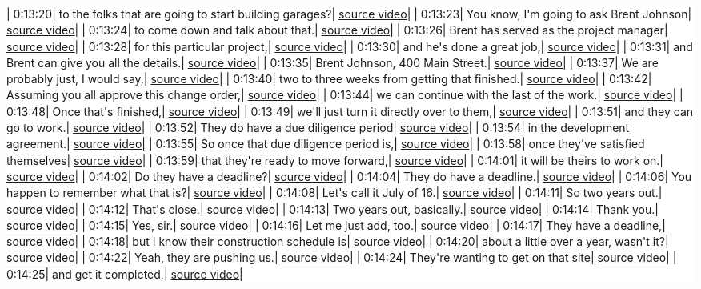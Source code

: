 | 0:13:20| to the folks that are going to start building garages?| [source video](https://archive.org/details/citycouncilr265140304?start=800)|
| 0:13:23| You know, I'm going to ask Brent Johnson| [source video](https://archive.org/details/citycouncilr265140304?start=803)|
| 0:13:24| to come down and talk about that.| [source video](https://archive.org/details/citycouncilr265140304?start=804)|
| 0:13:26| Brent has served as the project manager| [source video](https://archive.org/details/citycouncilr265140304?start=806)|
| 0:13:28| for this particular project,| [source video](https://archive.org/details/citycouncilr265140304?start=808)|
| 0:13:30| and he's done a great job,| [source video](https://archive.org/details/citycouncilr265140304?start=810)|
| 0:13:31| and Brent can give you all the details.| [source video](https://archive.org/details/citycouncilr265140304?start=811)|
| 0:13:35| Brent Johnson, 400 Main Street.| [source video](https://archive.org/details/citycouncilr265140304?start=815)|
| 0:13:37| We are probably just, I would say,| [source video](https://archive.org/details/citycouncilr265140304?start=817)|
| 0:13:40| two to three weeks from getting that finished.| [source video](https://archive.org/details/citycouncilr265140304?start=820)|
| 0:13:42| Assuming you all approve this change order,| [source video](https://archive.org/details/citycouncilr265140304?start=822)|
| 0:13:44| we can continue with the last of the work.| [source video](https://archive.org/details/citycouncilr265140304?start=824)|
| 0:13:48| Once that's finished,| [source video](https://archive.org/details/citycouncilr265140304?start=828)|
| 0:13:49| we'll just turn it directly over to them,| [source video](https://archive.org/details/citycouncilr265140304?start=829)|
| 0:13:51| and they can go to work.| [source video](https://archive.org/details/citycouncilr265140304?start=831)|
| 0:13:52| They do have a due diligence period| [source video](https://archive.org/details/citycouncilr265140304?start=832)|
| 0:13:54| in the development agreement.| [source video](https://archive.org/details/citycouncilr265140304?start=834)|
| 0:13:55| So once that due diligence period is,| [source video](https://archive.org/details/citycouncilr265140304?start=835)|
| 0:13:58| once they've satisfied themselves| [source video](https://archive.org/details/citycouncilr265140304?start=838)|
| 0:13:59| that they're ready to move forward,| [source video](https://archive.org/details/citycouncilr265140304?start=839)|
| 0:14:01| it will be theirs to work on.| [source video](https://archive.org/details/citycouncilr265140304?start=841)|
| 0:14:02| Do they have a deadline?| [source video](https://archive.org/details/citycouncilr265140304?start=842)|
| 0:14:04| They do have a deadline.| [source video](https://archive.org/details/citycouncilr265140304?start=844)|
| 0:14:06| You happen to remember what that is?| [source video](https://archive.org/details/citycouncilr265140304?start=846)|
| 0:14:08| Let's call it July of 16.| [source video](https://archive.org/details/citycouncilr265140304?start=848)|
| 0:14:11| So two years out.| [source video](https://archive.org/details/citycouncilr265140304?start=851)|
| 0:14:12| That's close.| [source video](https://archive.org/details/citycouncilr265140304?start=852)|
| 0:14:13| Two years out, basically.| [source video](https://archive.org/details/citycouncilr265140304?start=853)|
| 0:14:14| Thank you.| [source video](https://archive.org/details/citycouncilr265140304?start=854)|
| 0:14:15| Yes, sir.| [source video](https://archive.org/details/citycouncilr265140304?start=855)|
| 0:14:16| Let me just add, too.| [source video](https://archive.org/details/citycouncilr265140304?start=856)|
| 0:14:17| They have a deadline,| [source video](https://archive.org/details/citycouncilr265140304?start=857)|
| 0:14:18| but I know their construction schedule is| [source video](https://archive.org/details/citycouncilr265140304?start=858)|
| 0:14:20| about a little over a year, wasn't it?| [source video](https://archive.org/details/citycouncilr265140304?start=860)|
| 0:14:22| Yeah, they are pushing us.| [source video](https://archive.org/details/citycouncilr265140304?start=862)|
| 0:14:24| They're wanting to get on that site| [source video](https://archive.org/details/citycouncilr265140304?start=864)|
| 0:14:25| and get it completed,| [source video](https://archive.org/details/citycouncilr265140304?start=865)|